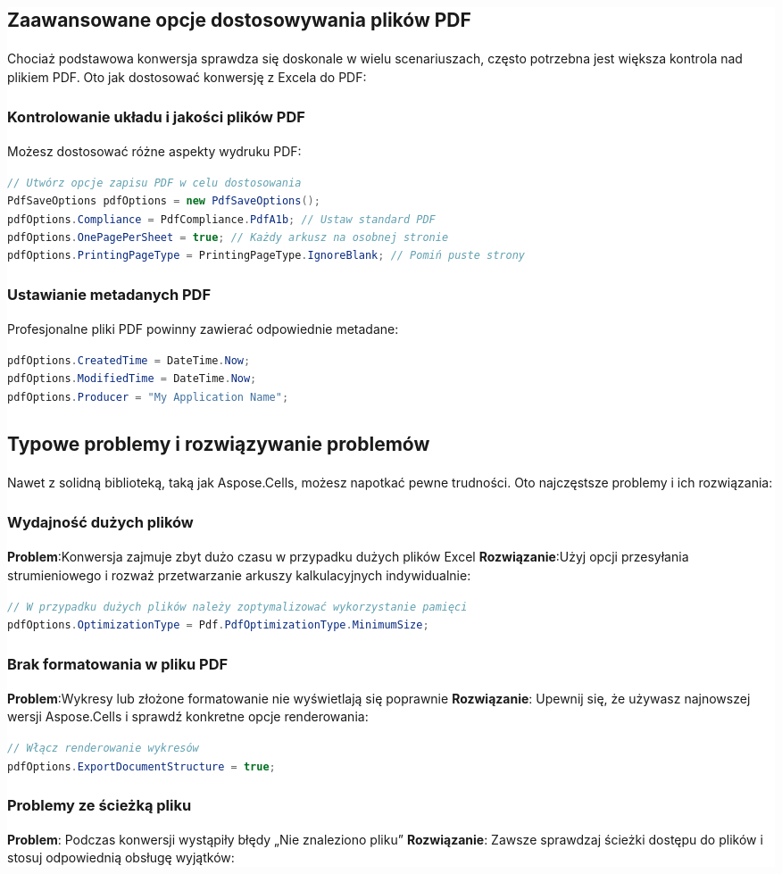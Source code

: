 ## Zaawansowane opcje dostosowywania plików PDF

Chociaż podstawowa konwersja sprawdza się doskonale w wielu scenariuszach, często potrzebna jest większa kontrola nad plikiem PDF. Oto jak dostosować konwersję z Excela do PDF:

### Kontrolowanie układu i jakości plików PDF
Możesz dostosować różne aspekty wydruku PDF:

```csharp
// Utwórz opcje zapisu PDF w celu dostosowania
PdfSaveOptions pdfOptions = new PdfSaveOptions();
pdfOptions.Compliance = PdfCompliance.PdfA1b; // Ustaw standard PDF
pdfOptions.OnePagePerSheet = true; // Każdy arkusz na osobnej stronie
pdfOptions.PrintingPageType = PrintingPageType.IgnoreBlank; // Pomiń puste strony
```

### Ustawianie metadanych PDF
Profesjonalne pliki PDF powinny zawierać odpowiednie metadane:

```csharp
pdfOptions.CreatedTime = DateTime.Now;
pdfOptions.ModifiedTime = DateTime.Now;
pdfOptions.Producer = "My Application Name";
```

## Typowe problemy i rozwiązywanie problemów

Nawet z solidną biblioteką, taką jak Aspose.Cells, możesz napotkać pewne trudności. Oto najczęstsze problemy i ich rozwiązania:

### Wydajność dużych plików
**Problem**:Konwersja zajmuje zbyt dużo czasu w przypadku dużych plików Excel
**Rozwiązanie**:Użyj opcji przesyłania strumieniowego i rozważ przetwarzanie arkuszy kalkulacyjnych indywidualnie:

```csharp
// W przypadku dużych plików należy zoptymalizować wykorzystanie pamięci
pdfOptions.OptimizationType = Pdf.PdfOptimizationType.MinimumSize;
```

### Brak formatowania w pliku PDF
**Problem**:Wykresy lub złożone formatowanie nie wyświetlają się poprawnie
**Rozwiązanie**: Upewnij się, że używasz najnowszej wersji Aspose.Cells i sprawdź konkretne opcje renderowania:

```csharp
// Włącz renderowanie wykresów
pdfOptions.ExportDocumentStructure = true;
```

### Problemy ze ścieżką pliku
**Problem**: Podczas konwersji wystąpiły błędy „Nie znaleziono pliku”
**Rozwiązanie**: Zawsze sprawdzaj ścieżki dostępu do plików i stosuj odpowiednią obsługę wyjątków:
